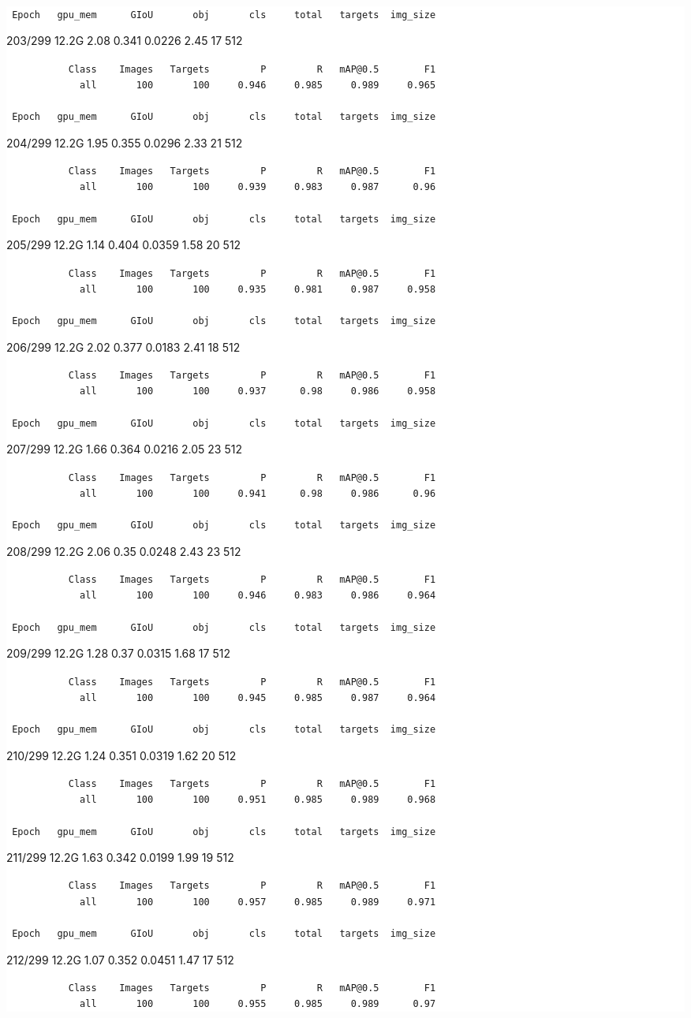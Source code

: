      Epoch   gpu_mem      GIoU       obj       cls     total   targets  img_size
   203/299     12.2G      2.08     0.341    0.0226      2.45        17       512

               Class    Images   Targets         P         R   mAP@0.5        F1
                 all       100       100     0.946     0.985     0.989     0.965

     Epoch   gpu_mem      GIoU       obj       cls     total   targets  img_size
   204/299     12.2G      1.95     0.355    0.0296      2.33        21       512

               Class    Images   Targets         P         R   mAP@0.5        F1
                 all       100       100     0.939     0.983     0.987      0.96

     Epoch   gpu_mem      GIoU       obj       cls     total   targets  img_size
   205/299     12.2G      1.14     0.404    0.0359      1.58        20       512

               Class    Images   Targets         P         R   mAP@0.5        F1
                 all       100       100     0.935     0.981     0.987     0.958

     Epoch   gpu_mem      GIoU       obj       cls     total   targets  img_size
   206/299     12.2G      2.02     0.377    0.0183      2.41        18       512

               Class    Images   Targets         P         R   mAP@0.5        F1
                 all       100       100     0.937      0.98     0.986     0.958

     Epoch   gpu_mem      GIoU       obj       cls     total   targets  img_size
   207/299     12.2G      1.66     0.364    0.0216      2.05        23       512

               Class    Images   Targets         P         R   mAP@0.5        F1
                 all       100       100     0.941      0.98     0.986      0.96

     Epoch   gpu_mem      GIoU       obj       cls     total   targets  img_size
   208/299     12.2G      2.06      0.35    0.0248      2.43        23       512

               Class    Images   Targets         P         R   mAP@0.5        F1
                 all       100       100     0.946     0.983     0.986     0.964

     Epoch   gpu_mem      GIoU       obj       cls     total   targets  img_size
   209/299     12.2G      1.28      0.37    0.0315      1.68        17       512

               Class    Images   Targets         P         R   mAP@0.5        F1
                 all       100       100     0.945     0.985     0.987     0.964

     Epoch   gpu_mem      GIoU       obj       cls     total   targets  img_size
   210/299     12.2G      1.24     0.351    0.0319      1.62        20       512

               Class    Images   Targets         P         R   mAP@0.5        F1
                 all       100       100     0.951     0.985     0.989     0.968

     Epoch   gpu_mem      GIoU       obj       cls     total   targets  img_size
   211/299     12.2G      1.63     0.342    0.0199      1.99        19       512

               Class    Images   Targets         P         R   mAP@0.5        F1
                 all       100       100     0.957     0.985     0.989     0.971

     Epoch   gpu_mem      GIoU       obj       cls     total   targets  img_size
   212/299     12.2G      1.07     0.352    0.0451      1.47        17       512

               Class    Images   Targets         P         R   mAP@0.5        F1
                 all       100       100     0.955     0.985     0.989      0.97
